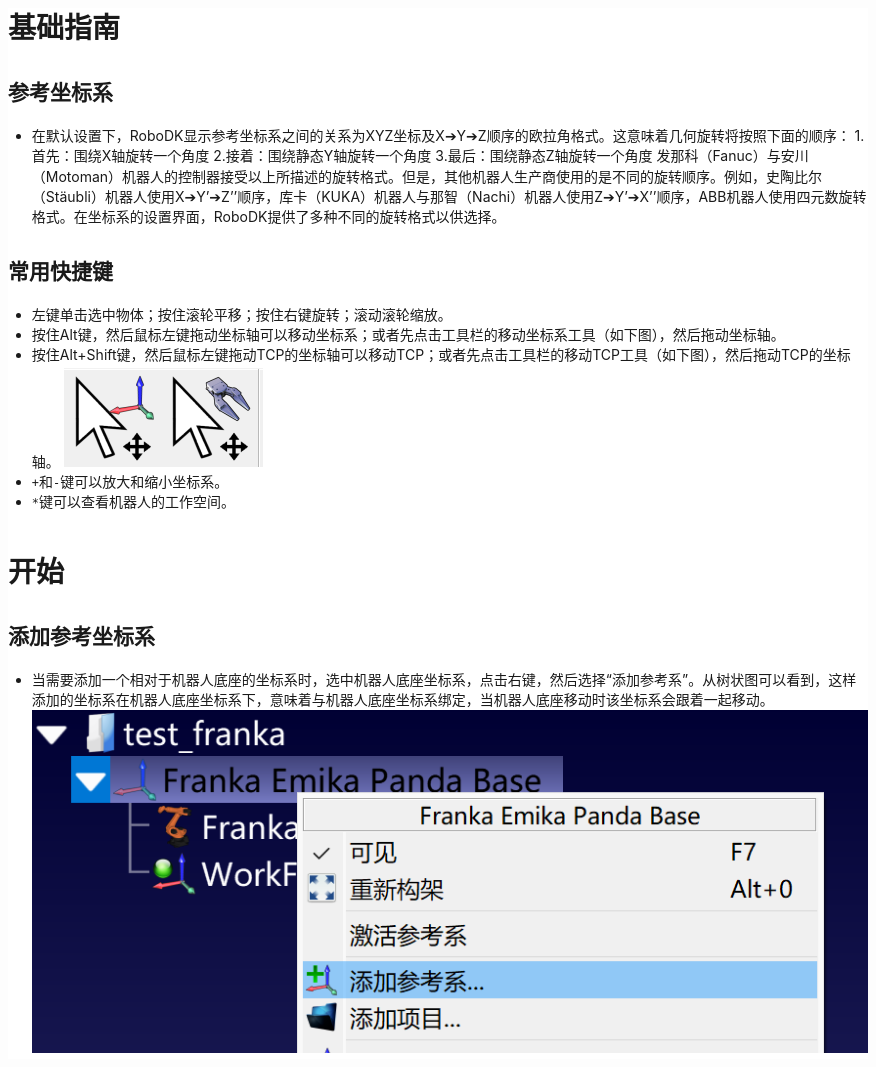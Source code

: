 
# 基础指南

## 参考坐标系

- 在默认设置下，RoboDK显示参考坐标系之间的关系为XYZ坐标及X➔Y➔Z顺序的欧拉角格式。这意味着几何旋转将按照下面的顺序：
    1.首先：围绕X轴旋转一个角度
    2.接着：围绕静态Y轴旋转一个角度
    3.最后：围绕静态Z轴旋转一个角度
发那科（Fanuc）与安川（Motoman）机器人的控制器接受以上所描述的旋转格式。但是，其他机器人生产商使用的是不同的旋转顺序。例如，史陶比尔（Stäubli）机器人使用X➔Y’➔Z’’顺序，库卡（KUKA）机器人与那智（Nachi）机器人使用Z➔Y’➔X’’顺序，ABB机器人使用四元数旋转格式。在坐标系的设置界面，RoboDK提供了多种不同的旋转格式以供选择。

## 常用快捷键

- 左键单击选中物体；按住滚轮平移；按住右键旋转；滚动滚轮缩放。
- 按住Alt键，然后鼠标左键拖动坐标轴可以移动坐标系；或者先点击工具栏的移动坐标系工具（如下图），然后拖动坐标轴。
- 按住Alt+Shift键，然后鼠标左键拖动TCP的坐标轴可以移动TCP；或者先点击工具栏的移动TCP工具（如下图），然后拖动TCP的坐标轴。
![移动坐标系和TCP](./imgs/TwoIcons.png)
- `+`和`-`键可以放大和缩小坐标系。
- `*`键可以查看机器人的工作空间。

# 开始

## 添加参考坐标系

- 当需要添加一个相对于机器人底座的坐标系时，选中机器人底座坐标系，点击右键，然后选择“添加参考系”。从树状图可以看到，这样添加的坐标系在机器人底座坐标系下，意味着与机器人底座坐标系绑定，当机器人底座移动时该坐标系会跟着一起移动。
![ 添加参考坐标系 ](./imgs/NewFrame.png)
